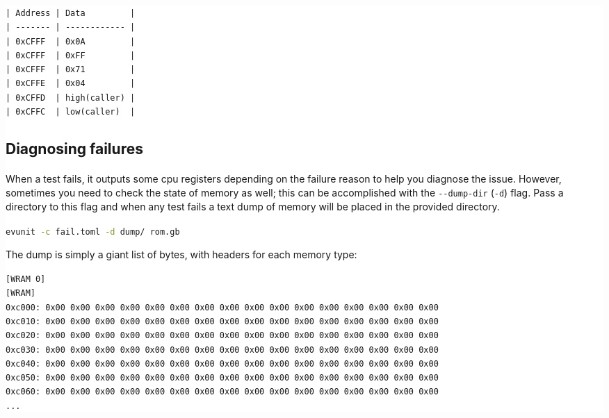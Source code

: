 ```
| Address | Data         |
| ------- | ------------ |
| 0xCFFF  | 0x0A         |
| 0xCFFF  | 0xFF         |
| 0xCFFF  | 0x71         |
| 0xCFFE  | 0x04         |
| 0xCFFD  | high(caller) |
| 0xCFFC  | low(caller)  |
```

## Diagnosing failures

When a test fails, it outputs some cpu registers depending on the failure reason to help you diagnose the issue.
However, sometimes you need to check the state of memory as well; this can be accomplished with the `--dump-dir` (`-d`) flag.
Pass a directory to this flag and when any test fails a text dump of memory will be placed in the provided directory.

```bash
evunit -c fail.toml -d dump/ rom.gb
```

The dump is simply a giant list of bytes, with headers for each memory type:

```not_rust
[WRAM 0]
[WRAM]
0xc000: 0x00 0x00 0x00 0x00 0x00 0x00 0x00 0x00 0x00 0x00 0x00 0x00 0x00 0x00 0x00 0x00
0xc010: 0x00 0x00 0x00 0x00 0x00 0x00 0x00 0x00 0x00 0x00 0x00 0x00 0x00 0x00 0x00 0x00
0xc020: 0x00 0x00 0x00 0x00 0x00 0x00 0x00 0x00 0x00 0x00 0x00 0x00 0x00 0x00 0x00 0x00
0xc030: 0x00 0x00 0x00 0x00 0x00 0x00 0x00 0x00 0x00 0x00 0x00 0x00 0x00 0x00 0x00 0x00
0xc040: 0x00 0x00 0x00 0x00 0x00 0x00 0x00 0x00 0x00 0x00 0x00 0x00 0x00 0x00 0x00 0x00
0xc050: 0x00 0x00 0x00 0x00 0x00 0x00 0x00 0x00 0x00 0x00 0x00 0x00 0x00 0x00 0x00 0x00
0xc060: 0x00 0x00 0x00 0x00 0x00 0x00 0x00 0x00 0x00 0x00 0x00 0x00 0x00 0x00 0x00 0x00
...
```
